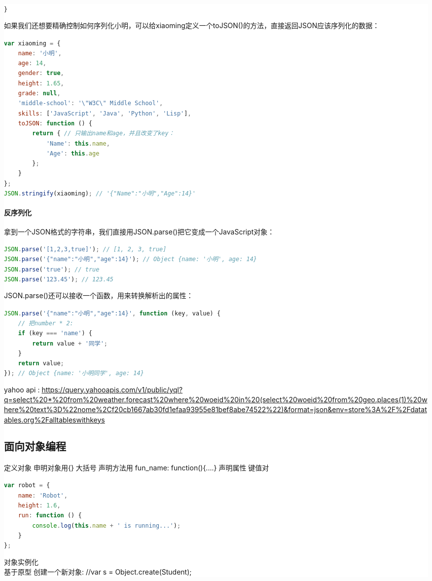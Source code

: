 ```js
}
```

如果我们还想要精确控制如何序列化小明，可以给xiaoming定义一个toJSON()的方法，直接返回JSON应该序列化的数据：
```js
var xiaoming = {
	name: '小明',
	age: 14,
	gender: true,
	height: 1.65,
	grade: null,
	'middle-school': '\"W3C\" Middle School',
	skills: ['JavaScript', 'Java', 'Python', 'Lisp'],
	toJSON: function () {
		return { // 只输出name和age，并且改变了key：
			'Name': this.name,
			'Age': this.age
		};
	}
};
JSON.stringify(xiaoming); // '{"Name":"小明","Age":14}'
```
#### 反序列化
拿到一个JSON格式的字符串，我们直接用JSON.parse()把它变成一个JavaScript对象：

```js
JSON.parse('[1,2,3,true]'); // [1, 2, 3, true]
JSON.parse('{"name":"小明","age":14}'); // Object {name: '小明', age: 14}
JSON.parse('true'); // true
JSON.parse('123.45'); // 123.45
```


JSON.parse()还可以接收一个函数，用来转换解析出的属性：
```js
JSON.parse('{"name":"小明","age":14}', function (key, value) {
	// 把number * 2:
	if (key === 'name') {
		return value + '同学';
	}
	return value;
}); // Object {name: '小明同学', age: 14}
```
yahoo api : https://query.yahooapis.com/v1/public/yql?q=select%20*%20from%20weather.forecast%20where%20woeid%20in%20(select%20woeid%20from%20geo.places(1)%20where%20text%3D%22nome%2Cf20cb1667ab30fd1efaa93955e81bef8abe74522%22)&format=json&env=store%3A%2F%2Fdatatables.org%2Falltableswithkeys

## 面向对象编程
定义对象  申明对象用{} 大括号  声明方法用 fun_name: function(){....} 声明属性 键值对
```js
var robot = {
	name: 'Robot',
	height: 1.6,
	run: function () {
		console.log(this.name + ' is running...');
	}
};
```
对象实例化	
	基于原型 创建一个新对象:
		//var s = Object.create(Student);
